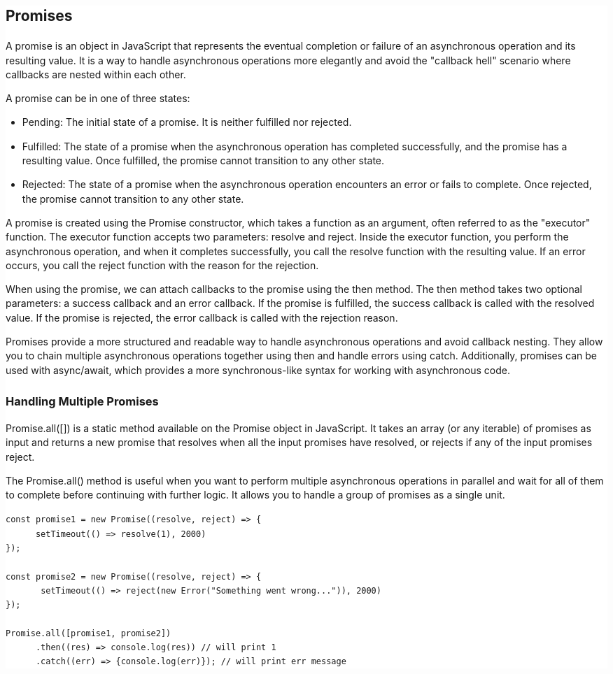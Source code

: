 ## Promises

A promise is an object in JavaScript that represents the eventual completion or failure of an asynchronous operation and its resulting value. It is a way to handle asynchronous operations more elegantly and avoid the "callback hell" scenario where callbacks are nested within each other.

A promise can be in one of three states:

- Pending: The initial state of a promise. It is neither fulfilled nor rejected.

- Fulfilled: The state of a promise when the asynchronous operation has completed successfully, and the promise has a resulting value. Once fulfilled, the promise cannot transition to any other state.

- Rejected: The state of a promise when the asynchronous operation encounters an error or fails to complete. Once rejected, the promise cannot transition to any other state.

A promise is created using the Promise constructor, which takes a function as an argument, often referred to as the "executor" function. The executor function accepts two parameters: resolve and reject. Inside the executor function, you perform the asynchronous operation, and when it completes successfully, you call the resolve function with the resulting value. If an error occurs, you call the reject function with the reason for the rejection.

When using the promise, we can attach callbacks to the promise using the then method. The then method takes two optional parameters: a success callback and an error callback. If the promise is fulfilled, the success callback is called with the resolved value. If the promise is rejected, the error callback is called with the rejection reason.

Promises provide a more structured and readable way to handle asynchronous operations and avoid callback nesting. They allow you to chain multiple asynchronous operations together using then and handle errors using catch. Additionally, promises can be used with async/await, which provides a more synchronous-like syntax for working with asynchronous code.

### Handling Multiple Promises

Promise.all([]) is a static method available on the Promise object in JavaScript. It takes an array (or any iterable) of promises as input and returns a new promise that resolves when all the input promises have resolved, or rejects if any of the input promises reject.

The Promise.all() method is useful when you want to perform multiple asynchronous operations in parallel and wait for all of them to complete before continuing with further logic. It allows you to handle a group of promises as a single unit.

```
const promise1 = new Promise((resolve, reject) => {
      setTimeout(() => resolve(1), 2000)
});

const promise2 = new Promise((resolve, reject) => {
       setTimeout(() => reject(new Error("Something went wrong...")), 2000)
});

Promise.all([promise1, promise2])
      .then((res) => console.log(res)) // will print 1
      .catch((err) => {console.log(err)}); // will print err message

```

